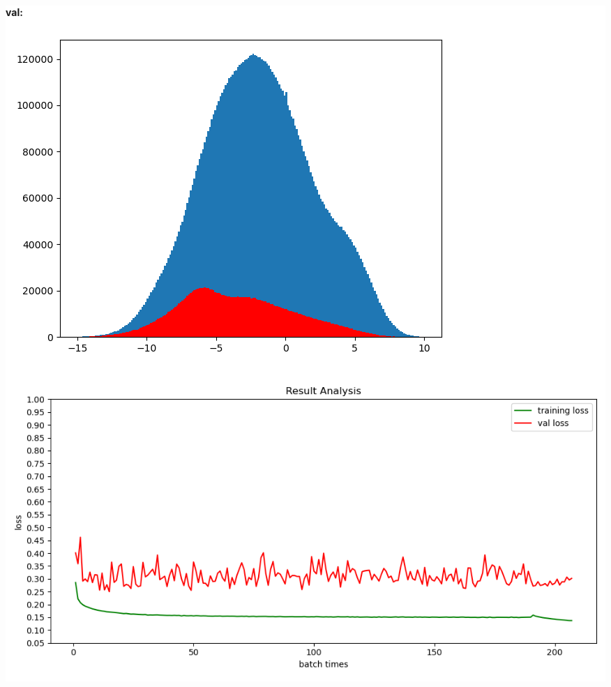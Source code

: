 **val:**

![image-20211222093134794](周报.assets/image-20211222093134794.png)

![image-20211222105636971](周报.assets/image-20211222105636971.png)
